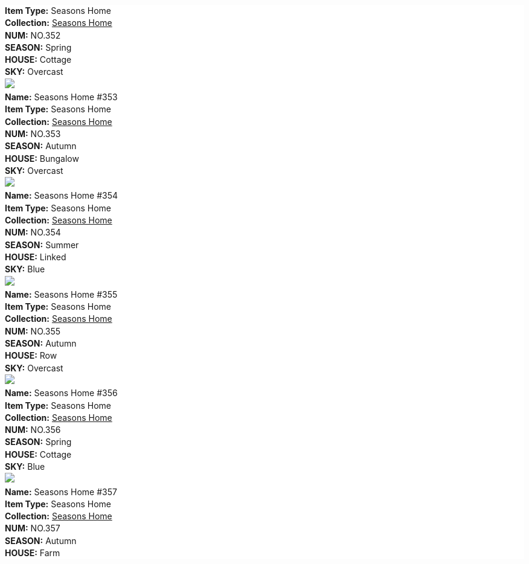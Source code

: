 <div><strong>Item Type:</strong> Seasons Home</div>
<div><strong>Collection:</strong> <a href="https://www.spacescan.io/xch/nft/collection/col1u59x6saj9v5yl7jddf9ms4yfcltxnx7mdmskwcqt53yxfuhljr2shjvf7j">Seasons Home</a></div>
<div><strong>NUM:</strong> NO.352</div>
<div><strong>SEASON:</strong> Spring</div>
<div><strong>HOUSE:</strong> Cottage</div>
<div><strong>SKY:</strong> Overcast</div>
</div>
<div class="item_thumbnail">
<img loading="lazy" src="https://bafybeicmchr53u5tyjxa2uirswpihcq6rxjgd3pozr75thqvdsezjuzh2i.ipfs.nftstorage.link/353.png"><br/>
<div><strong>Name:</strong> Seasons Home #353</div>
<div><strong>Item Type:</strong> Seasons Home</div>
<div><strong>Collection:</strong> <a href="https://www.spacescan.io/xch/nft/collection/col1u59x6saj9v5yl7jddf9ms4yfcltxnx7mdmskwcqt53yxfuhljr2shjvf7j">Seasons Home</a></div>
<div><strong>NUM:</strong> NO.353</div>
<div><strong>SEASON:</strong> Autumn</div>
<div><strong>HOUSE:</strong> Bungalow</div>
<div><strong>SKY:</strong> Overcast</div>
</div>
<div class="item_thumbnail">
<img loading="lazy" src="https://bafybeicmchr53u5tyjxa2uirswpihcq6rxjgd3pozr75thqvdsezjuzh2i.ipfs.nftstorage.link/354.png"><br/>
<div><strong>Name:</strong> Seasons Home #354</div>
<div><strong>Item Type:</strong> Seasons Home</div>
<div><strong>Collection:</strong> <a href="https://www.spacescan.io/xch/nft/collection/col1u59x6saj9v5yl7jddf9ms4yfcltxnx7mdmskwcqt53yxfuhljr2shjvf7j">Seasons Home</a></div>
<div><strong>NUM:</strong> NO.354</div>
<div><strong>SEASON:</strong> Summer</div>
<div><strong>HOUSE:</strong> Linked </div>
<div><strong>SKY:</strong> Blue</div>
</div>
<div class="item_thumbnail">
<img loading="lazy" src="https://bafybeicmchr53u5tyjxa2uirswpihcq6rxjgd3pozr75thqvdsezjuzh2i.ipfs.nftstorage.link/355.png"><br/>
<div><strong>Name:</strong> Seasons Home #355</div>
<div><strong>Item Type:</strong> Seasons Home</div>
<div><strong>Collection:</strong> <a href="https://www.spacescan.io/xch/nft/collection/col1u59x6saj9v5yl7jddf9ms4yfcltxnx7mdmskwcqt53yxfuhljr2shjvf7j">Seasons Home</a></div>
<div><strong>NUM:</strong> NO.355</div>
<div><strong>SEASON:</strong> Autumn</div>
<div><strong>HOUSE:</strong> Row</div>
<div><strong>SKY:</strong> Overcast</div>
</div>
<div class="item_thumbnail">
<img loading="lazy" src="https://bafybeicmchr53u5tyjxa2uirswpihcq6rxjgd3pozr75thqvdsezjuzh2i.ipfs.nftstorage.link/356.png"><br/>
<div><strong>Name:</strong> Seasons Home #356</div>
<div><strong>Item Type:</strong> Seasons Home</div>
<div><strong>Collection:</strong> <a href="https://www.spacescan.io/xch/nft/collection/col1u59x6saj9v5yl7jddf9ms4yfcltxnx7mdmskwcqt53yxfuhljr2shjvf7j">Seasons Home</a></div>
<div><strong>NUM:</strong> NO.356</div>
<div><strong>SEASON:</strong> Spring</div>
<div><strong>HOUSE:</strong> Cottage </div>
<div><strong>SKY:</strong> Blue</div>
</div>
<div class="item_thumbnail">
<img loading="lazy" src="https://bafybeicmchr53u5tyjxa2uirswpihcq6rxjgd3pozr75thqvdsezjuzh2i.ipfs.nftstorage.link/357.png"><br/>
<div><strong>Name:</strong> Seasons Home #357</div>
<div><strong>Item Type:</strong> Seasons Home</div>
<div><strong>Collection:</strong> <a href="https://www.spacescan.io/xch/nft/collection/col1u59x6saj9v5yl7jddf9ms4yfcltxnx7mdmskwcqt53yxfuhljr2shjvf7j">Seasons Home</a></div>
<div><strong>NUM:</strong> NO.357</div>
<div><strong>SEASON:</strong> Autumn</div>
<div><strong>HOUSE:</strong> Farm</div>